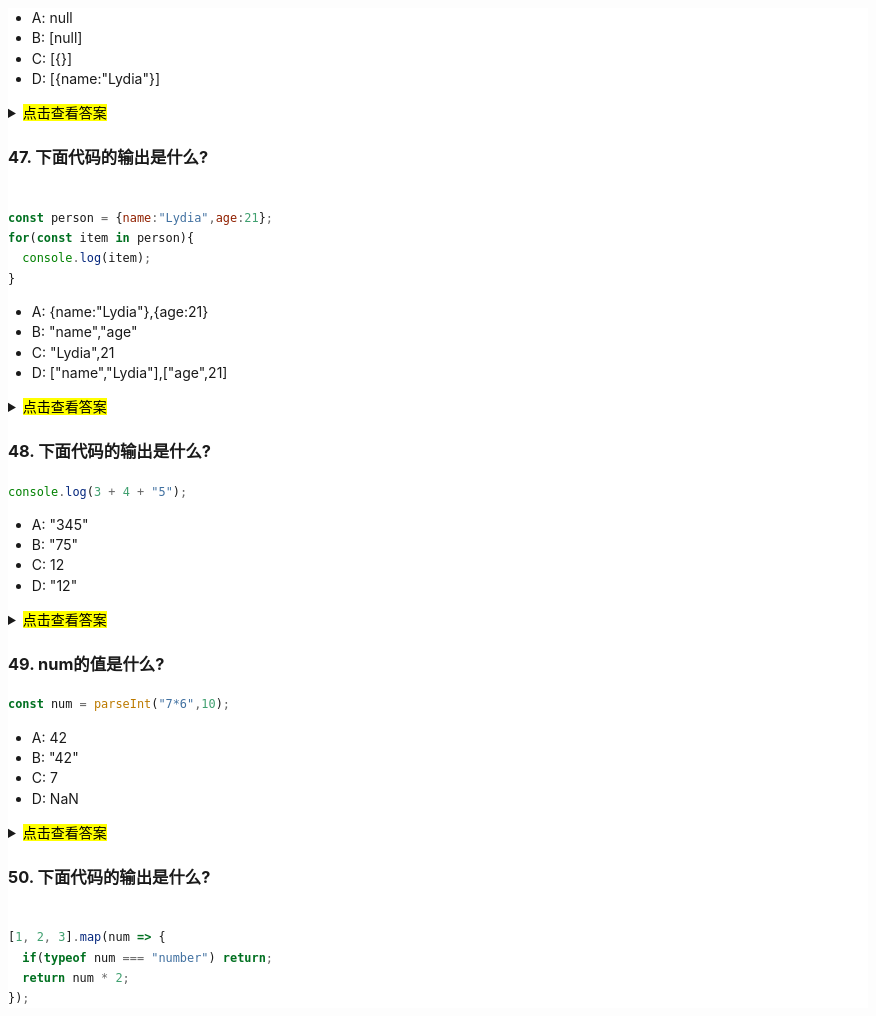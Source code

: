 * A: null
* B: [null]
* C: [{}]
* D: [{name:"Lydia"}]

<details><summary><mark>点击查看答案</mark></summary></details>

### 47. 下面代码的输出是什么?
``` js

const person = {name:"Lydia",age:21};
for(const item in person){
  console.log(item);
}
```

* A: {name:"Lydia"},{age:21}
* B: "name","age"
* C: "Lydia",21
* D: ["name","Lydia"],["age",21]

<details><summary><mark>点击查看答案</mark></summary></details>

### 48. 下面代码的输出是什么?
``` js
console.log(3 + 4 + "5");
```

* A: "345"
* B: "75"
* C: 12
* D: "12"

<details><summary><mark>点击查看答案</mark></summary></details>

### 49. num的值是什么?
``` js
const num = parseInt("7*6",10);
```

* A: 42
* B: "42"
* C: 7
* D: NaN

<details><summary><mark>点击查看答案</mark></summary></details>

### 50. 下面代码的输出是什么?
``` js

[1, 2, 3].map(num => {  
  if(typeof num === "number") return;  
  return num * 2;
});
```

